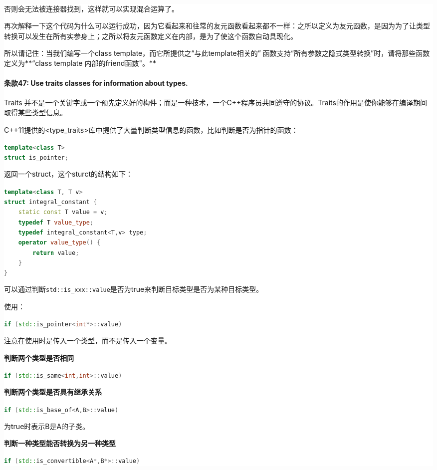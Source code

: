 否则会无法被连接器找到，这样就可以实现混合运算了。

再次解释一下这个代码为什么可以运行成功，因为它看起来和往常的友元函数看起来都不一样：之所以定义为友元函数，是因为为了让类型转换可以发生在所有实参身上；之所以将友元函数定义在内部，是为了使这个函数自动具现化。

所以请记住：当我们编写一个class template，而它所提供之“与此template相关的” 函数支持“所有参数之隐式类型转换”时，请将那些函数定义为**“class template 内部的friend函数"。**

#### 条款47: Use traits classes for information about types.

Traits 并不是一个关键字或一个预先定义好的构件；而是一种技术，一个C++程序员共同遵守的协议。Traits的作用是使你能够在编译期间取得某些类型信息。

C++11提供的\<type_traits\>库中提供了大量判断类型信息的函数，比如判断是否为指针的函数：

```c++
template<class T>
struct is_pointer;
```

返回一个struct，这个sturct的结构如下：

```c++
template<class T, T v>
struct integral_constant {
    static const T value = v;
    typedef T value_type;
    typedef integral_constant<T,v> type;
    operator value_type() {
        return value;
    }
}
```

可以通过判断`std::is_xxx::value`是否为true来判断目标类型是否为某种目标类型。

使用：

```c++
if (std::is_pointer<int*>::value)
```

注意在使用时是传入一个类型，而不是传入一个变量。

**判断两个类型是否相同**

```c++
if (std::is_same<int,int>::value)
```

**判断两个类型是否具有继承关系**

```c++
if (std::is_base_of<A,B>::value)
```

为true时表示B是A的子类。

**判断一种类型能否转换为另一种类型**

```c++
if (std::is_convertible<A*,B*>::value)
```
